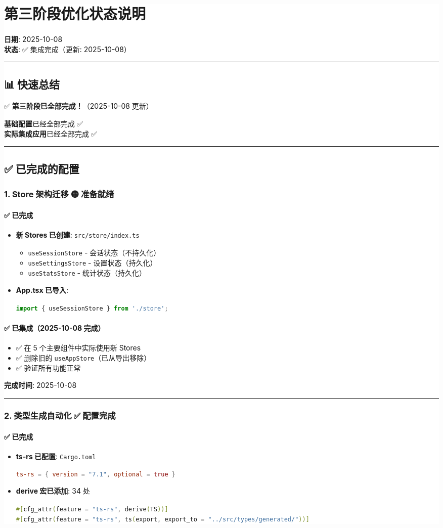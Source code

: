 # 第三阶段优化状态说明

**日期**: 2025-10-08  
**状态**: ✅ 集成完成（更新: 2025-10-08）

---

## 📊 快速总结

✅ **第三阶段已全部完成！**（2025-10-08 更新）

**基础配置**已经全部完成 ✅  
**实际集成应用**已经全部完成 ✅

---

## ✅ 已完成的配置

### 1. Store 架构迁移 🟡 准备就绪

#### ✅ 已完成
- **新 Stores 已创建**: `src/store/index.ts`
  - `useSessionStore` - 会话状态（不持久化）
  - `useSettingsStore` - 设置状态（持久化）
  - `useStatsStore` - 统计状态（持久化）
  
- **App.tsx 已导入**: 
  ```typescript
  import { useSessionStore } from './store';
  ```

#### ✅ 已集成（2025-10-08 完成）
- ✅ 在 5 个主要组件中实际使用新 Stores
- ✅ 删除旧的 `useAppStore`（已从导出移除）
- ✅ 验证所有功能正常

**完成时间**: 2025-10-08

---

### 2. 类型生成自动化 ✅ 配置完成

#### ✅ 已完成
- **ts-rs 已配置**: `Cargo.toml`
  ```toml
  ts-rs = { version = "7.1", optional = true }
  ```

- **derive 宏已添加**: 34 处
  ```rust
  #[cfg_attr(feature = "ts-rs", derive(TS))]
  #[cfg_attr(feature = "ts-rs", ts(export, export_to = "../src/types/generated/"))]
  ```

